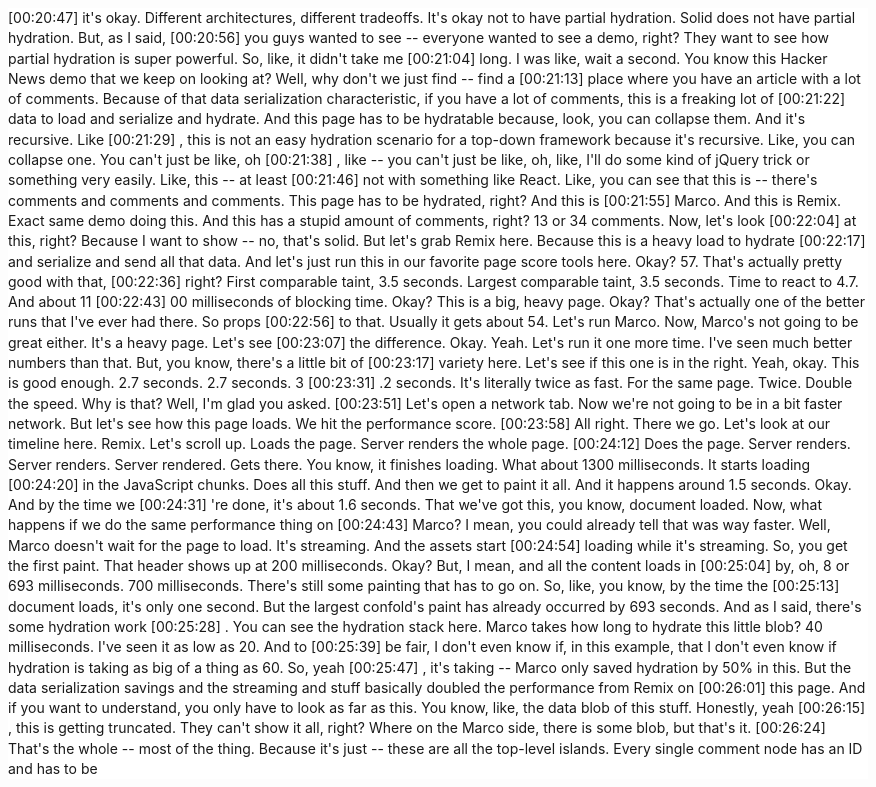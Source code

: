 [00:20:47]  it's okay. Different architectures, different tradeoffs. It's okay not to have partial hydration. Solid does not have partial hydration. But, as I said,
[00:20:56]  you guys wanted to see -- everyone wanted to see a demo, right? They want to see how partial hydration is super powerful. So, like, it didn't take me
[00:21:04]  long. I was like, wait a second. You know this Hacker News demo that we keep on looking at? Well, why don't we just find -- find a
[00:21:13]  place where you have an article with a lot of comments. Because of that data serialization characteristic, if you have a lot of comments, this is a freaking lot of
[00:21:22]  data to load and serialize and hydrate. And this page has to be hydratable because, look, you can collapse them. And it's recursive. Like
[00:21:29] , this is not an easy hydration scenario for a top-down framework because it's recursive. Like, you can collapse one. You can't just be like, oh
[00:21:38] , like -- you can't just be like, oh, like, I'll do some kind of jQuery trick or something very easily. Like, this -- at least
[00:21:46]  not with something like React. Like, you can see that this is -- there's comments and comments and comments. This page has to be hydrated, right? And this is
[00:21:55]  Marco. And this is Remix. Exact same demo doing this. And this has a stupid amount of comments, right? 13 or 34 comments. Now, let's look
[00:22:04]  at this, right? Because I want to show -- no, that's solid. But let's grab Remix here. Because this is a heavy load to hydrate
[00:22:17]  and serialize and send all that data. And let's just run this in our favorite page score tools here. Okay? 57. That's actually pretty good with that,
[00:22:36]  right? First comparable taint, 3.5 seconds. Largest comparable taint, 3.5 seconds. Time to react to 4.7. And about 11
[00:22:43] 00 milliseconds of blocking time. Okay? This is a big, heavy page. Okay? That's actually one of the better runs that I've ever had there. So props
[00:22:56]  to that. Usually it gets about 54. Let's run Marco. Now, Marco's not going to be great either. It's a heavy page. Let's see
[00:23:07]  the difference. Okay. Yeah. Let's run it one more time. I've seen much better numbers than that. But, you know, there's a little bit of
[00:23:17]  variety here. Let's see if this one is in the right. Yeah, okay. This is good enough. 2.7 seconds. 2.7 seconds. 3
[00:23:31] .2 seconds. It's literally twice as fast. For the same page. Twice. Double the speed. Why is that? Well, I'm glad you asked.
[00:23:51]  Let's open a network tab. Now we're not going to be in a bit faster network. But let's see how this page loads. We hit the performance score.
[00:23:58]  All right. There we go. Let's look at our timeline here. Remix. Let's scroll up. Loads the page. Server renders the whole page.
[00:24:12]  Does the page. Server renders. Server renders. Server rendered. Gets there. You know, it finishes loading. What about 1300 milliseconds. It starts loading
[00:24:20]  in the JavaScript chunks. Does all this stuff. And then we get to paint it all. And it happens around 1.5 seconds. Okay. And by the time we
[00:24:31] 're done, it's about 1.6 seconds. That we've got this, you know, document loaded. Now, what happens if we do the same performance thing on
[00:24:43]  Marco? I mean, you could already tell that was way faster. Well, Marco doesn't wait for the page to load. It's streaming. And the assets start
[00:24:54]  loading while it's streaming. So, you get the first paint. That header shows up at 200 milliseconds. Okay? But, I mean, and all the content loads in
[00:25:04]  by, oh, 8 or 693 milliseconds. 700 milliseconds. There's still some painting that has to go on. So, like, you know, by the time the
[00:25:13]  document loads, it's only one second. But the largest confold's paint has already occurred by 693 seconds. And as I said, there's some hydration work
[00:25:28] . You can see the hydration stack here. Marco takes how long to hydrate this little blob? 40 milliseconds. I've seen it as low as 20. And to
[00:25:39]  be fair, I don't even know if, in this example, that I don't even know if hydration is taking as big of a thing as 60. So, yeah
[00:25:47] , it's taking -- Marco only saved hydration by 50% in this. But the data serialization savings and the streaming and stuff basically doubled the performance from Remix on
[00:26:01]  this page. And if you want to understand, you only have to look as far as this. You know, like, the data blob of this stuff. Honestly, yeah
[00:26:15] , this is getting truncated. They can't show it all, right? Where on the Marco side, there is some blob, but that's it.
[00:26:24]  That's the whole -- most of the thing. Because it's just -- these are all the top-level islands. Every single comment node has an ID and has to be